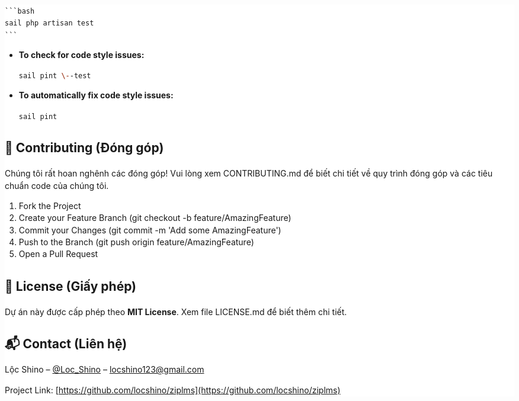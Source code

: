     ```bash
    sail php artisan test
    ```

* **To check for code style issues:**  

    ```bash
    sail pint \--test
    ```

* **To automatically fix code style issues:**  

    ```bash
    sail pint
    ```

## **🤝 Contributing (Đóng góp)**

Chúng tôi rất hoan nghênh các đóng góp\! Vui lòng xem CONTRIBUTING.md để biết chi tiết về quy trình đóng góp và các tiêu chuẩn code của chúng tôi.

1. Fork the Project  
2. Create your Feature Branch (git checkout \-b feature/AmazingFeature)  
3. Commit your Changes (git commit \-m 'Add some AmazingFeature')  
4. Push to the Branch (git push origin feature/AmazingFeature)  
5. Open a Pull Request

## **📄 License (Giấy phép)**

Dự án này được cấp phép theo **MIT License**. Xem file LICENSE.md để biết thêm chi tiết.

## **📬 Contact (Liên hệ)**

Lộc Shino – [@Loc\_Shino](https://x.com/Loc_Shino) – <locshino123@gmail.com>

Project Link: [https://github.com/locshino/ziplms](https://github.com/locshino/ziplms)
